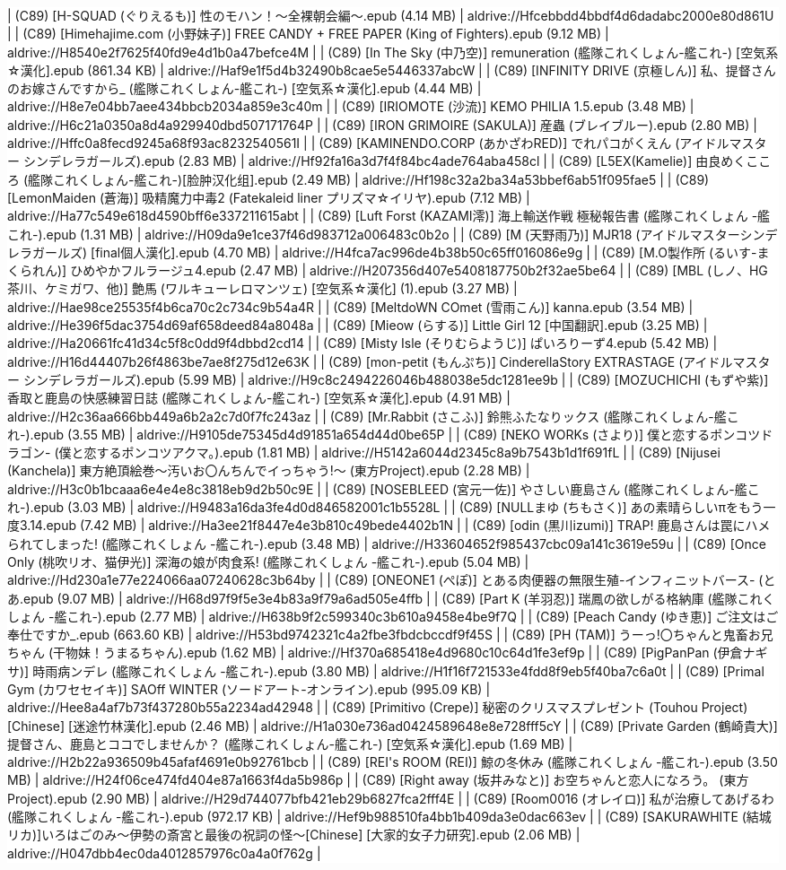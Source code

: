 | (C89) [H-SQUAD (ぐりえるも)] 性のモハン！～全裸朝会編～.epub (4.14 MB) | aldrive://Hfcebbdd4bbdf4d6dadabc2000e80d861U |
| (C89) [Himehajime.com (小野妹子)] FREE CANDY + FREE PAPER (King of Fighters).epub (9.12 MB) | aldrive://H8540e2f7625f40fd9e4d1b0a47befce4M |
| (C89) [In The Sky (中乃空)] remuneration (艦隊これくしょん-艦これ-) [空気系☆漢化].epub (861.34 KB) | aldrive://Haf9e1f5d4b32490b8cae5e5446337abcW |
| (C89) [INFINITY DRIVE (京極しん)] 私、提督さんのお嫁さんですから_ (艦隊これくしょん-艦これ-) [空気系☆漢化].epub (4.44 MB) | aldrive://H8e7e04bb7aee434bbcb2034a859e3c40m |
| (C89) [IRIOMOTE (沙流)] KEMO PHILIA 1.5.epub (3.48 MB) | aldrive://H6c21a0350a8d4a929940dbd507171764P |
| (C89) [IRON GRIMOIRE (SAKULA)] 産蟲 (ブレイブルー).epub (2.80 MB) | aldrive://Hffc0a8fecd9245a68f93ac8232540561I |
| (C89) [KAMINENDO.CORP (あかざわRED)] でれパコがくえん (アイドルマスター シンデレラガールズ).epub (2.83 MB) | aldrive://Hf92fa16a3d7f4f84bc4ade764aba458cl |
| (C89) [L5EX(Kamelie)] 由良めくこころ (艦隊これくしょん-艦これ-)[脸肿汉化组].epub (2.49 MB) | aldrive://Hf198c32a2ba34a53bbef6ab51f095fae5 |
| (C89) [LemonMaiden (蒼海)] 吸精魔力中毒2 (Fatekaleid liner プリズマ☆イリヤ).epub (7.12 MB) | aldrive://Ha77c549e618d4590bff6e337211615abt |
| (C89) [Luft Forst (KAZAMI澪)] 海上輸送作戦 極秘報告書 (艦隊これくしょん -艦これ-).epub (1.31 MB) | aldrive://H09da9e1ce37f46d983712a006483c0b2o |
| (C89) [M (天野雨乃)] MJR18 (アイドルマスターシンデレラガールズ) [final個人漢化].epub (4.70 MB) | aldrive://H4fca7ac996de4b38b50c65ff016086e9g |
| (C89) [M.O製作所 (るいす-まくられん)] ひめやかフルラージュ4.epub (2.47 MB) | aldrive://H207356d407e5408187750b2f32ae5be64 |
| (C89) [MBL (しノ、HG茶川、ケミガワ、他)] 艶馬 (ワルキューレロマンツェ) [空気系☆漢化] (1).epub (3.27 MB) | aldrive://Hae98ce25535f4b6ca70c2c734c9b54a4R |
| (C89) [MeltdoWN COmet (雪雨こん)] kanna.epub (3.54 MB) | aldrive://He396f5dac3754d69af658deed84a8048a |
| (C89) [Mieow (らする)] Little Girl 12 [中国翻訳].epub (3.25 MB) | aldrive://Ha20661fc41d34c5f8c0dd9f4dbbd2cd14 |
| (C89) [Misty Isle (そりむらようじ)] ぱいろりーず4.epub (5.42 MB) | aldrive://H16d44407b26f4863be7ae8f275d12e63K |
| (C89) [mon-petit (もんぷち)] CinderellaStory EXTRASTAGE (アイドルマスター シンデレラガールズ).epub (5.99 MB) | aldrive://H9c8c2494226046b488038e5dc1281ee9b |
| (C89) [MOZUCHICHI (もずや紫)] 香取と鹿島の快感練習日誌 (艦隊これくしょん-艦これ-) [空気系☆漢化].epub (4.91 MB) | aldrive://H2c36aa666bb449a6b2a2c7d0f7fc243az |
| (C89) [Mr.Rabbit (さこふ)] 鈴熊ふたなりックス (艦隊これくしょん-艦これ-).epub (3.55 MB) | aldrive://H9105de75345d4d91851a654d44d0be65P |
| (C89) [NEKO WORKs (さより)] 僕と恋するポンコツドラゴン- (僕と恋するポンコツアクマ。).epub (1.81 MB) | aldrive://H5142a6044d2345c8a9b7543b1d1f691fL |
| (C89) [Nijusei (Kanchela)] 東方絶頂絵巻～汚いお〇んちんでイっちゃう!～ (東方Project).epub (2.28 MB) | aldrive://H3c0b1bcaaa6e4e4e8c3818eb9d2b50c9E |
| (C89) [NOSEBLEED (宮元一佐)] やさしい鹿島さん (艦隊これくしょん-艦これ-).epub (3.03 MB) | aldrive://H9483a16da3fe4d0d846582001c1b5528L |
| (C89) [NULLまゆ (ちもさく)] あの素晴らしいπをもう一度3.14.epub (7.42 MB) | aldrive://Ha3ee21f8447e4e3b810c49bede4402b1N |
| (C89) [odin (黒川izumi)] TRAP! 鹿島さんは罠にハメられてしまった! (艦隊これくしょん -艦これ-).epub (3.48 MB) | aldrive://H33604652f985437cbc09a141c3619e59u |
| (C89) [Once Only (桃吹リオ、猫伊光)] 深海の娘が肉食系! (艦隊これくしょん -艦これ-).epub (5.04 MB) | aldrive://Hd230a1e77e224066aa07240628c3b64by |
| (C89) [ONEONE1 (ぺぽ)] とある肉便器の無限生殖-インフィニットバース- (とあ.epub (9.07 MB) | aldrive://H68d97f9f5e3e4b83a9f79a6ad505e4ffb |
| (C89) [Part K (羊羽忍)] 瑞鳳の欲しがる格納庫 (艦隊これくしょん -艦これ-).epub (2.77 MB) | aldrive://H638b9f2c599340c3b610a9458e4be9f7Q |
| (C89) [Peach Candy (ゆき恵)] ご注文はご奉仕ですか_.epub (663.60 KB) | aldrive://H53bd9742321c4a2fbe3fbdcbccdf9f45S |
| (C89) [PH (TAM)] うーっ!〇ちゃんと鬼畜お兄ちゃん (干物妹！うまるちゃん).epub (1.62 MB) | aldrive://Hf370a685418e4d9680c10c64d1fe3ef9p |
| (C89) [PigPanPan (伊倉ナギサ)] 時雨病ンデレ (艦隊これくしょん -艦これ-).epub (3.80 MB) | aldrive://H1f16f721533e4fdd8f9eb5f40ba7c6a0t |
| (C89) [Primal Gym (カワセセイキ)] SAOff WINTER (ソードアート-オンライン).epub (995.09 KB) | aldrive://Hee8a4af7b73f437280b55a2234ad42948 |
| (C89) [Primitivo (Crepe)] 秘密のクリスマスプレゼント (Touhou Project) [Chinese] [迷途竹林漢化].epub (2.46 MB) | aldrive://H1a030e736ad0424589648e8e728fff5cY |
| (C89) [Private Garden (鶴崎貴大)] 提督さん、鹿島とココでしませんか？ (艦隊これくしょん-艦これ-) [空気系☆漢化].epub (1.69 MB) | aldrive://H2b22a936509b45afaf4691e0b92761bcb |
| (C89) [REI's ROOM (REI)] 鯨の冬休み (艦隊これくしょん -艦これ-).epub (3.50 MB) | aldrive://H24f06ce474fd404e87a1663f4da5b986p |
| (C89) [Right away (坂井みなと)] お空ちゃんと恋人になろう。 (東方Project).epub (2.90 MB) | aldrive://H29d744077bfb421eb29b6827fca2fff4E |
| (C89) [Room0016 (オレイロ)] 私が治療してあげるわ (艦隊これくしょん -艦これ-).epub (972.17 KB) | aldrive://Hef9b988510fa4bb1b409da3e0dac663ev |
| (C89) [SAKURAWHITE (結城リカ)]いろはごのみ～伊勢の斎宮と最後の祝詞の怪～[Chinese] [大家的女子力研究].epub (2.06 MB) | aldrive://H047dbb4ec0da4012857976c0a4a0f762g |